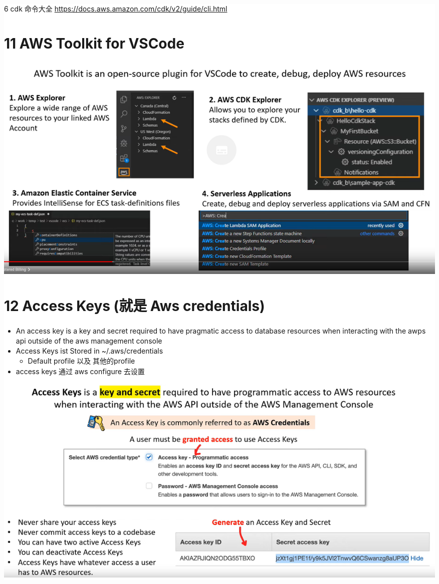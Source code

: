6 cdk  命令大全 
https://docs.aws.amazon.com/cdk/v2/guide/cli.html



# 11 AWS Toolkit for VSCode

![](image/Pasted%20image%2020230401222854.png)


# 12 Access Keys (就是 Aws credentials)

- An access key is a key and secret required to have pragmatic access to database resources when interacting with the awps api outside of the aws management console
- Access Keys ist Stored in ~/.aws/credentials 
    - Default profile 以及 其他的profile 
- access keys 通过 aws configure 去设置 


![](image/Pasted%20image%2020230401223017.png)
